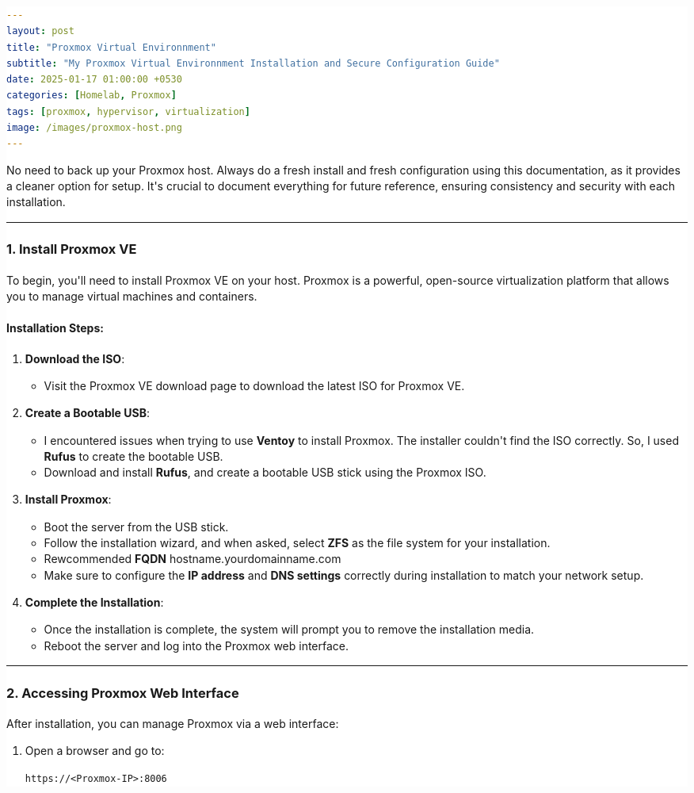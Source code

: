 ```yaml
---
layout: post
title: "Proxmox Virtual Environnment"
subtitle: "My Proxmox Virtual Environnment Installation and Secure Configuration Guide"
date: 2025-01-17 01:00:00 +0530
categories: [Homelab, Proxmox]
tags: [proxmox, hypervisor, virtualization]
image: /images/proxmox-host.png
---
```



No need to back up your Proxmox host. Always do a fresh install and fresh configuration using this documentation, as it provides a cleaner option for setup. It's crucial to document everything for future reference, ensuring consistency and security with each installation.

---

### **1. Install Proxmox VE**

To begin, you'll need to install Proxmox VE on your host. Proxmox is a powerful, open-source virtualization platform that allows you to manage virtual machines and containers.

#### **Installation Steps:**

1. **Download the ISO**:
   - Visit the Proxmox VE download page to download the latest ISO for Proxmox VE.

2. **Create a Bootable USB**:
   - I encountered issues when trying to use **Ventoy** to install Proxmox. The installer couldn't find the ISO correctly. So, I used **Rufus** to create the bootable USB.
   - Download and install **Rufus**, and create a bootable USB stick using the Proxmox ISO.

3. **Install Proxmox**:
   - Boot the server from the USB stick.
   - Follow the installation wizard, and when asked, select **ZFS** as the file system for your installation.
   - Rewcommended **FQDN** hostname.yourdomainname.com
   - Make sure to configure the **IP address** and **DNS settings** correctly during installation to match your network setup.

4. **Complete the Installation**:
   - Once the installation is complete, the system will prompt you to remove the installation media.
   - Reboot the server and log into the Proxmox web interface.

---

### **2. Accessing Proxmox Web Interface**

After installation, you can manage Proxmox via a web interface:

1. Open a browser and go to:
   ```plaintext
   https://<Proxmox-IP>:8006
   ```
